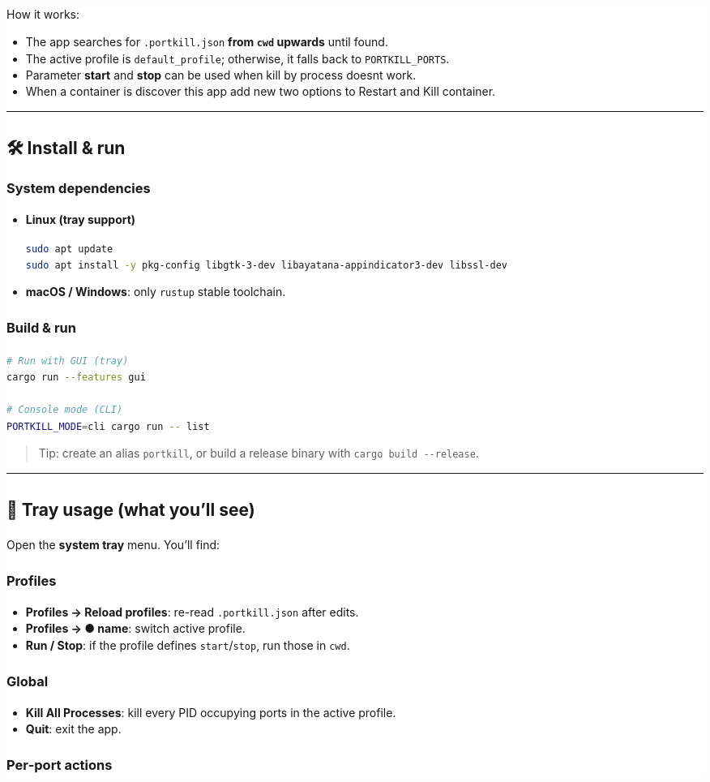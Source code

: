```json
```

How it works:

* The app searches for `.portkill.json` **from `cwd` upwards** until found.
* The active profile is `default_profile`; otherwise, it falls back to `PORTKILL_PORTS`.
* Parameter **start** and **stop** can be used when kill by process doesnt work.
* When a container is discover this app add new two options to Restart and Kill container.

---

## 🛠️ Install & run

### System dependencies

* **Linux (tray support)**

  ```bash
  sudo apt update
  sudo apt install -y pkg-config libgtk-3-dev libayatana-appindicator3-dev libssl-dev
  ```
* **macOS / Windows**: only `rustup` stable toolchain.

### Build & run

```bash
# Run with GUI (tray)
cargo run --features gui

# Console mode (CLI)
PORTKILL_MODE=cli cargo run -- list
```

> Tip: create an alias `portkill`, or build a release binary with `cargo build --release`.

---

## 🧩 Tray usage (what you’ll see)

Open the **system tray** menu. You’ll find:

### Profiles

* **Profiles → Reload profiles**: re-read `.portkill.json` after edits.
* **Profiles → ● name**: switch active profile.
* **Run / Stop**: if the profile defines `start`/`stop`, run those in `cwd`.

### Global

* **Kill All Processes**: kill every PID occupying ports in the active profile.
* **Quit**: exit the app.

### Per‑port actions
